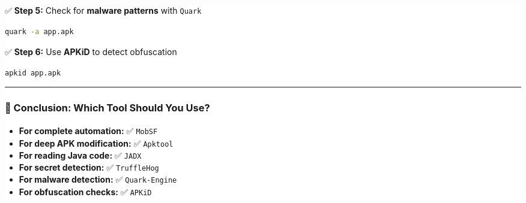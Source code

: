 ```bash
```
✅ **Step 5:** Check for **malware patterns** with `Quark`  
```bash
quark -a app.apk
```
✅ **Step 6:** Use **APKiD** to detect obfuscation  
```bash
apkid app.apk
```

---

### **🚀 Conclusion: Which Tool Should You Use?**
- **For complete automation:** ✅ `MobSF`  
- **For deep APK modification:** ✅ `Apktool`  
- **For reading Java code:** ✅ `JADX`  
- **For secret detection:** ✅ `TruffleHog`  
- **For malware detection:** ✅ `Quark-Engine`  
- **For obfuscation checks:** ✅ `APKiD`  
